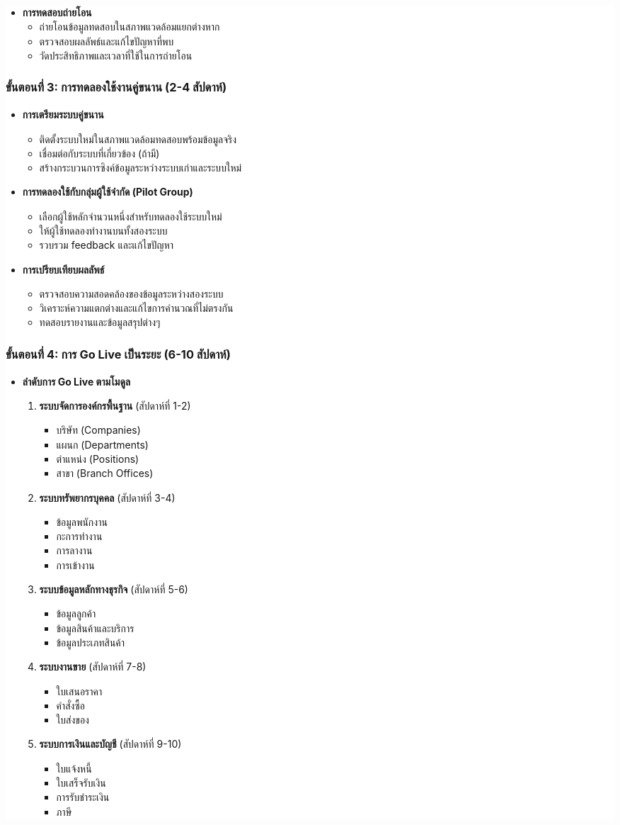 -   **การทดสอบถ่ายโอน**
    -   ถ่ายโอนข้อมูลทดสอบในสภาพแวดล้อมแยกต่างหาก
    -   ตรวจสอบผลลัพธ์และแก้ไขปัญหาที่พบ
    -   วัดประสิทธิภาพและเวลาที่ใช้ในการถ่ายโอน

### ขั้นตอนที่ 3: การทดลองใช้งานคู่ขนาน (2-4 สัปดาห์)

-   **การเตรียมระบบคู่ขนาน**

    -   ติดตั้งระบบใหม่ในสภาพแวดล้อมทดสอบพร้อมข้อมูลจริง
    -   เชื่อมต่อกับระบบที่เกี่ยวข้อง (ถ้ามี)
    -   สร้างกระบวนการซิงค์ข้อมูลระหว่างระบบเก่าและระบบใหม่

-   **การทดลองใช้กับกลุ่มผู้ใช้จำกัด (Pilot Group)**

    -   เลือกผู้ใช้หลักจำนวนหนึ่งสำหรับทดลองใช้ระบบใหม่
    -   ให้ผู้ใช้ทดลองทำงานบนทั้งสองระบบ
    -   รวบรวม feedback และแก้ไขปัญหา

-   **การเปรียบเทียบผลลัพธ์**
    -   ตรวจสอบความสอดคล้องของข้อมูลระหว่างสองระบบ
    -   วิเคราะห์ความแตกต่างและแก้ไขการคำนวณที่ไม่ตรงกัน
    -   ทดสอบรายงานและข้อมูลสรุปต่างๆ

### ขั้นตอนที่ 4: การ Go Live เป็นระยะ (6-10 สัปดาห์)

-   **ลำดับการ Go Live ตามโมดูล**

    1. **ระบบจัดการองค์กรพื้นฐาน** (สัปดาห์ที่ 1-2)

        - บริษัท (Companies)
        - แผนก (Departments)
        - ตำแหน่ง (Positions)
        - สาขา (Branch Offices)

    2. **ระบบทรัพยากรบุคคล** (สัปดาห์ที่ 3-4)

        - ข้อมูลพนักงาน
        - กะการทำงาน
        - การลางาน
        - การเข้างาน

    3. **ระบบข้อมูลหลักทางธุรกิจ** (สัปดาห์ที่ 5-6)

        - ข้อมูลลูกค้า
        - ข้อมูลสินค้าและบริการ
        - ข้อมูลประเภทสินค้า

    4. **ระบบงานขาย** (สัปดาห์ที่ 7-8)

        - ใบเสนอราคา
        - คำสั่งซื้อ
        - ใบส่งของ

    5. **ระบบการเงินและบัญชี** (สัปดาห์ที่ 9-10)
        - ใบแจ้งหนี้
        - ใบเสร็จรับเงิน
        - การรับชำระเงิน
        - ภาษี
